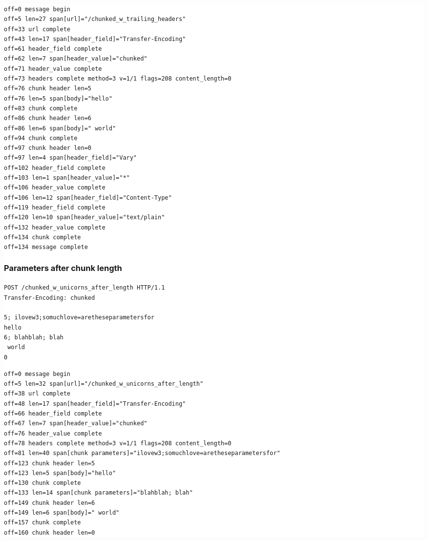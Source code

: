 ```log
off=0 message begin
off=5 len=27 span[url]="/chunked_w_trailing_headers"
off=33 url complete
off=43 len=17 span[header_field]="Transfer-Encoding"
off=61 header_field complete
off=62 len=7 span[header_value]="chunked"
off=71 header_value complete
off=73 headers complete method=3 v=1/1 flags=208 content_length=0
off=76 chunk header len=5
off=76 len=5 span[body]="hello"
off=83 chunk complete
off=86 chunk header len=6
off=86 len=6 span[body]=" world"
off=94 chunk complete
off=97 chunk header len=0
off=97 len=4 span[header_field]="Vary"
off=102 header_field complete
off=103 len=1 span[header_value]="*"
off=106 header_value complete
off=106 len=12 span[header_field]="Content-Type"
off=119 header_field complete
off=120 len=10 span[header_value]="text/plain"
off=132 header_value complete
off=134 chunk complete
off=134 message complete
```

### Parameters after chunk length


```http
POST /chunked_w_unicorns_after_length HTTP/1.1
Transfer-Encoding: chunked

5; ilovew3;somuchlove=aretheseparametersfor
hello
6; blahblah; blah
 world
0

```

```log
off=0 message begin
off=5 len=32 span[url]="/chunked_w_unicorns_after_length"
off=38 url complete
off=48 len=17 span[header_field]="Transfer-Encoding"
off=66 header_field complete
off=67 len=7 span[header_value]="chunked"
off=76 header_value complete
off=78 headers complete method=3 v=1/1 flags=208 content_length=0
off=81 len=40 span[chunk parameters]="ilovew3;somuchlove=aretheseparametersfor"
off=123 chunk header len=5
off=123 len=5 span[body]="hello"
off=130 chunk complete
off=133 len=14 span[chunk parameters]="blahblah; blah"
off=149 chunk header len=6
off=149 len=6 span[body]=" world"
off=157 chunk complete
off=160 chunk header len=0
```
